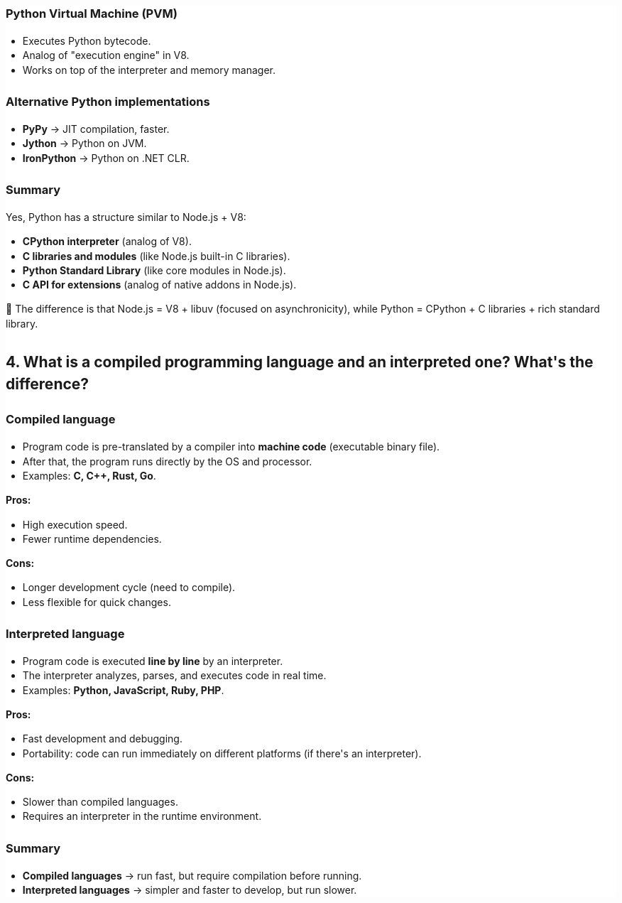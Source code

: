 ### Python Virtual Machine (PVM)
- Executes Python bytecode.
- Analog of "execution engine" in V8.
- Works on top of the interpreter and memory manager.

### Alternative Python implementations
- **PyPy** → JIT compilation, faster.
- **Jython** → Python on JVM.
- **IronPython** → Python on .NET CLR.

### Summary
Yes, Python has a structure similar to Node.js + V8:

- **CPython interpreter** (analog of V8).
- **C libraries and modules** (like Node.js built-in C libraries).
- **Python Standard Library** (like core modules in Node.js).
- **C API for extensions** (analog of native addons in Node.js).

📌 The difference is that Node.js = V8 + libuv (focused on asynchronicity), while Python = CPython + C libraries + rich standard library.

## 4. What is a compiled programming language and an interpreted one? What's the difference?

### Compiled language
- Program code is pre-translated by a compiler into **machine code** (executable binary file).
- After that, the program runs directly by the OS and processor.
- Examples: **C, C++, Rust, Go**.

**Pros:**
- High execution speed.
- Fewer runtime dependencies.

**Cons:**
- Longer development cycle (need to compile).
- Less flexible for quick changes.

### Interpreted language
- Program code is executed **line by line** by an interpreter.
- The interpreter analyzes, parses, and executes code in real time.
- Examples: **Python, JavaScript, Ruby, PHP**.

**Pros:**
- Fast development and debugging.
- Portability: code can run immediately on different platforms (if there's an interpreter).

**Cons:**
- Slower than compiled languages.
- Requires an interpreter in the runtime environment.

### Summary
- **Compiled languages** → run fast, but require compilation before running.
- **Interpreted languages** → simpler and faster to develop, but run slower.
